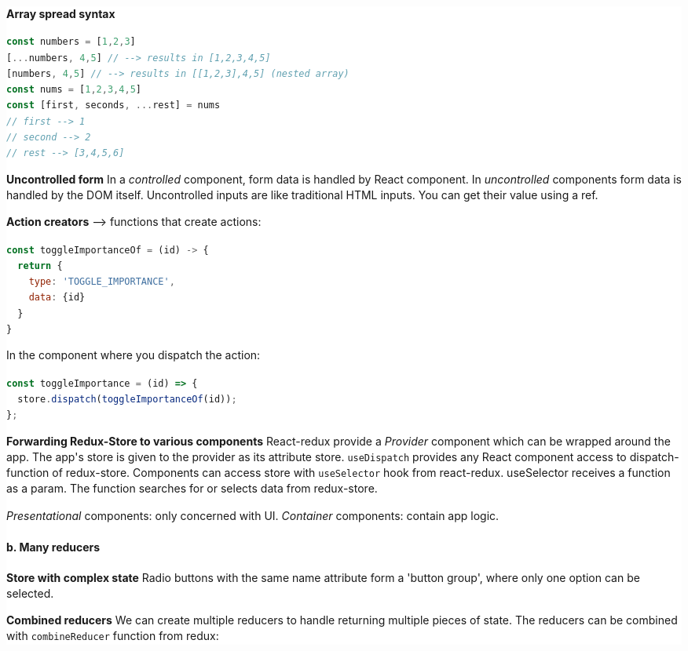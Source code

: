 **Array spread syntax**

```javascript
const numbers = [1,2,3]
[...numbers, 4,5] // --> results in [1,2,3,4,5]
[numbers, 4,5] // --> results in [[1,2,3],4,5] (nested array)
const nums = [1,2,3,4,5]
const [first, seconds, ...rest] = nums
// first --> 1
// second --> 2
// rest --> [3,4,5,6]
```

**Uncontrolled form**
In a _controlled_ component, form data is handled by React component. In _uncontrolled_ components form data is handled by the DOM itself. Uncontrolled inputs are like traditional HTML inputs. You can get their value using a ref.

**Action creators** --> functions that create actions:

```javascript
const toggleImportanceOf = (id) -> {
  return {
    type: 'TOGGLE_IMPORTANCE',
    data: {id}
  }
}
```

In the component where you dispatch the action:

```javascript
const toggleImportance = (id) => {
  store.dispatch(toggleImportanceOf(id));
};
```

**Forwarding Redux-Store to various components**
React-redux provide a _Provider_ component which can be wrapped around the app. The app's store is given to the provider as its attribute store. `useDispatch` provides any React component access to dispatch-function of redux-store. Components can access store with `useSelector` hook from react-redux. useSelector receives a function as a param. The function searches for or selects data from redux-store.

_Presentational_ components: only concerned with UI.
_Container_ components: contain app logic.

#### b. Many reducers

**Store with complex state**
Radio buttons with the same name attribute form a 'button group', where only one option can be selected.

**Combined reducers**
We can create multiple reducers to handle returning multiple pieces of state. The reducers can be combined with `combineReducer` function from redux:
